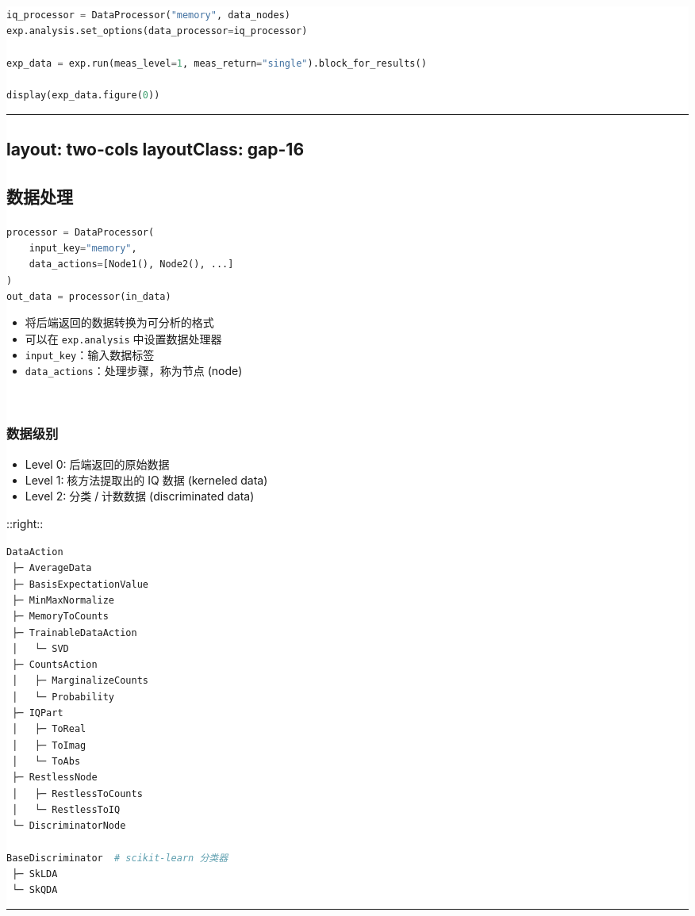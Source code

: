 ```py {all|14-17}
iq_processor = DataProcessor("memory", data_nodes)
exp.analysis.set_options(data_processor=iq_processor)

exp_data = exp.run(meas_level=1, meas_return="single").block_for_results()

display(exp_data.figure(0))
```

---
layout: two-cols
layoutClass: gap-16
---

## 数据处理

```py
processor = DataProcessor(
    input_key="memory",
    data_actions=[Node1(), Node2(), ...]
)
out_data = processor(in_data)
```

- 将后端返回的数据转换为可分析的格式
- 可以在 `exp.analysis` 中设置数据处理器
- `input_key`：输入数据标签
- `data_actions`：处理步骤，称为节点 (node)

<br>

### 数据级别

- Level 0: 后端返回的原始数据
- Level 1: 核方法提取出的 IQ 数据 (kerneled data)
- Level 2: 分类 / 计数数据 (discriminated data)

::right::

```coffee
DataAction
 ├─ AverageData
 ├─ BasisExpectationValue
 ├─ MinMaxNormalize
 ├─ MemoryToCounts
 ├─ TrainableDataAction
 │   └─ SVD
 ├─ CountsAction
 │   ├─ MarginalizeCounts
 │   └─ Probability
 ├─ IQPart
 │   ├─ ToReal
 │   ├─ ToImag
 │   └─ ToAbs
 ├─ RestlessNode
 │   ├─ RestlessToCounts
 │   └─ RestlessToIQ
 └─ DiscriminatorNode

BaseDiscriminator  # scikit-learn 分类器
 ├─ SkLDA
 └─ SkQDA
```

---
